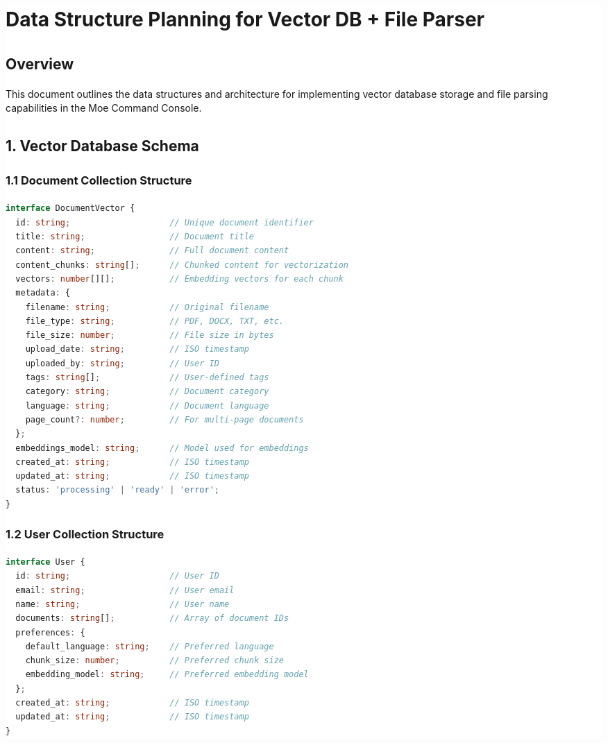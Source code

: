 # Data Structure Planning for Vector DB + File Parser

## Overview
This document outlines the data structures and architecture for implementing vector database storage and file parsing capabilities in the Moe Command Console.

## 1. Vector Database Schema

### 1.1 Document Collection Structure
```typescript
interface DocumentVector {
  id: string;                    // Unique document identifier
  title: string;                 // Document title
  content: string;               // Full document content
  content_chunks: string[];      // Chunked content for vectorization
  vectors: number[][];           // Embedding vectors for each chunk
  metadata: {
    filename: string;            // Original filename
    file_type: string;           // PDF, DOCX, TXT, etc.
    file_size: number;           // File size in bytes
    upload_date: string;         // ISO timestamp
    uploaded_by: string;         // User ID
    tags: string[];              // User-defined tags
    category: string;            // Document category
    language: string;            // Document language
    page_count?: number;         // For multi-page documents
  };
  embeddings_model: string;      // Model used for embeddings
  created_at: string;            // ISO timestamp
  updated_at: string;            // ISO timestamp
  status: 'processing' | 'ready' | 'error';
}
```

### 1.2 User Collection Structure
```typescript
interface User {
  id: string;                    // User ID
  email: string;                 // User email
  name: string;                  // User name
  documents: string[];           // Array of document IDs
  preferences: {
    default_language: string;    // Preferred language
    chunk_size: number;          // Preferred chunk size
    embedding_model: string;     // Preferred embedding model
  };
  created_at: string;            // ISO timestamp
  updated_at: string;            // ISO timestamp
}
```

